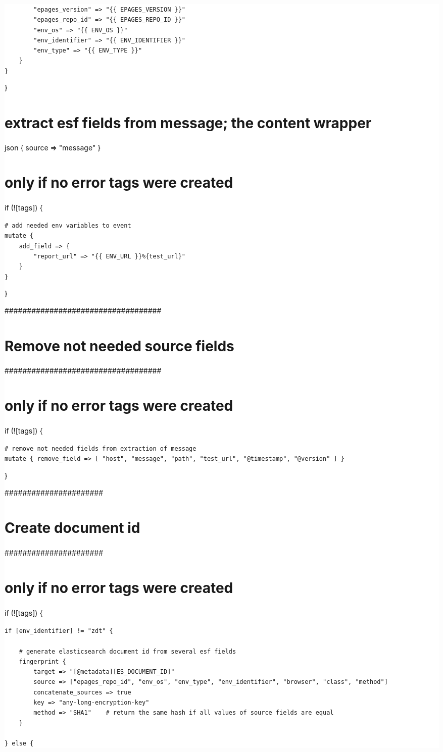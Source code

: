             "epages_version" => "{{ EPAGES_VERSION }}"
            "epages_repo_id" => "{{ EPAGES_REPO_ID }}"
            "env_os" => "{{ ENV_OS }}"
            "env_identifier" => "{{ ENV_IDENTIFIER }}"
            "env_type" => "{{ ENV_TYPE }}"
        }
    }
}

# extract esf fields from message; the content wrapper
json { source => "message" }

# only if no error tags were created
if (![tags]) {

    # add needed env variables to event
    mutate {
        add_field => {
            "report_url" => "{{ ENV_URL }}%{test_url}"
        }
    }
}

###################################
# Remove not needed source fields #
###################################

# only if no error tags were created
if (![tags]) {

    # remove not needed fields from extraction of message
    mutate { remove_field => [ "host", "message", "path", "test_url", "@timestamp", "@version" ] }
}

######################
# Create document id #
######################

# only if no error tags were created
if (![tags]) {

    if [env_identifier] != "zdt" {

        # generate elasticsearch document id from several esf fields
        fingerprint {
            target => "[@metadata][ES_DOCUMENT_ID]"
            source => ["epages_repo_id", "env_os", "env_type", "env_identifier", "browser", "class", "method"]
            concatenate_sources => true
            key => "any-long-encryption-key"
            method => "SHA1"    # return the same hash if all values of source fields are equal
        }

    } else {
